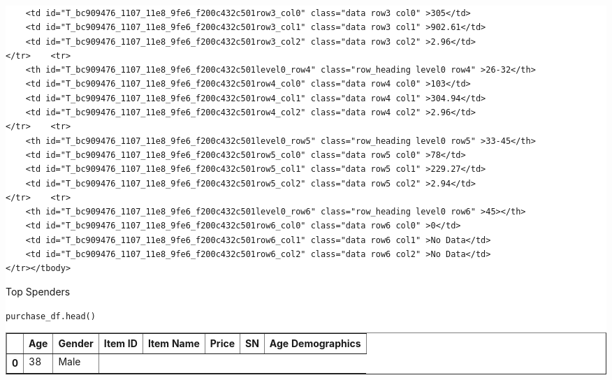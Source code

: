         <td id="T_bc909476_1107_11e8_9fe6_f200c432c501row3_col0" class="data row3 col0" >305</td> 
        <td id="T_bc909476_1107_11e8_9fe6_f200c432c501row3_col1" class="data row3 col1" >902.61</td> 
        <td id="T_bc909476_1107_11e8_9fe6_f200c432c501row3_col2" class="data row3 col2" >2.96</td> 
    </tr>    <tr> 
        <th id="T_bc909476_1107_11e8_9fe6_f200c432c501level0_row4" class="row_heading level0 row4" >26-32</th> 
        <td id="T_bc909476_1107_11e8_9fe6_f200c432c501row4_col0" class="data row4 col0" >103</td> 
        <td id="T_bc909476_1107_11e8_9fe6_f200c432c501row4_col1" class="data row4 col1" >304.94</td> 
        <td id="T_bc909476_1107_11e8_9fe6_f200c432c501row4_col2" class="data row4 col2" >2.96</td> 
    </tr>    <tr> 
        <th id="T_bc909476_1107_11e8_9fe6_f200c432c501level0_row5" class="row_heading level0 row5" >33-45</th> 
        <td id="T_bc909476_1107_11e8_9fe6_f200c432c501row5_col0" class="data row5 col0" >78</td> 
        <td id="T_bc909476_1107_11e8_9fe6_f200c432c501row5_col1" class="data row5 col1" >229.27</td> 
        <td id="T_bc909476_1107_11e8_9fe6_f200c432c501row5_col2" class="data row5 col2" >2.94</td> 
    </tr>    <tr> 
        <th id="T_bc909476_1107_11e8_9fe6_f200c432c501level0_row6" class="row_heading level0 row6" >45></th> 
        <td id="T_bc909476_1107_11e8_9fe6_f200c432c501row6_col0" class="data row6 col0" >0</td> 
        <td id="T_bc909476_1107_11e8_9fe6_f200c432c501row6_col1" class="data row6 col1" >No Data</td> 
        <td id="T_bc909476_1107_11e8_9fe6_f200c432c501row6_col2" class="data row6 col2" >No Data</td> 
    </tr></tbody> 
</table> 



Top Spenders



```
purchase_df.head()
```




<div>
<style>
    .dataframe thead tr:only-child th {
        text-align: right;
    }

    .dataframe thead th {
        text-align: left;
    }

    .dataframe tbody tr th {
        vertical-align: top;
    }
</style>
<table border="1" class="dataframe">
  <thead>
    <tr style="text-align: right;">
      <th></th>
      <th>Age</th>
      <th>Gender</th>
      <th>Item ID</th>
      <th>Item Name</th>
      <th>Price</th>
      <th>SN</th>
      <th>Age Demographics</th>
    </tr>
  </thead>
  <tbody>
    <tr>
      <th>0</th>
      <td>38</td>
      <td>Male</td>